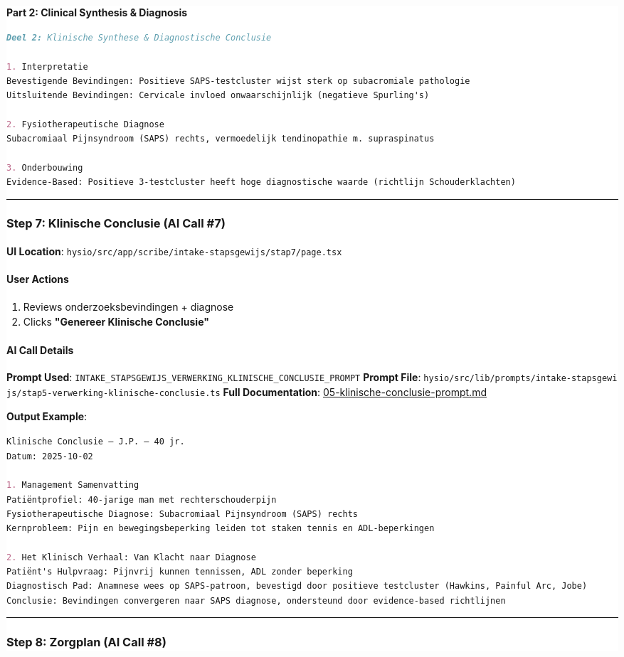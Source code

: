 **Part 2: Clinical Synthesis & Diagnosis**
```markdown
Deel 2: Klinische Synthese & Diagnostische Conclusie

1. Interpretatie
Bevestigende Bevindingen: Positieve SAPS-testcluster wijst sterk op subacromiale pathologie
Uitsluitende Bevindingen: Cervicale invloed onwaarschijnlijk (negatieve Spurling's)

2. Fysiotherapeutische Diagnose
Subacromiaal Pijnsyndroom (SAPS) rechts, vermoedelijk tendinopathie m. supraspinatus

3. Onderbouwing
Evidence-Based: Positieve 3-testcluster heeft hoge diagnostische waarde (richtlijn Schouderklachten)
```

---

### Step 7: Klinische Conclusie (AI Call #7)

**UI Location**: `hysio/src/app/scribe/intake-stapsgewijs/stap7/page.tsx`

#### User Actions

1. Reviews onderzoeksbevindingen + diagnose
2. Clicks **"Genereer Klinische Conclusie"**

#### AI Call Details

**Prompt Used**: `INTAKE_STAPSGEWIJS_VERWERKING_KLINISCHE_CONCLUSIE_PROMPT`
**Prompt File**: `hysio/src/lib/prompts/intake-stapsgewijs/stap5-verwerking-klinische-conclusie.ts`
**Full Documentation**: [05-klinische-conclusie-prompt.md](./05-klinische-conclusie-prompt.md)

**Output Example**:
```markdown
Klinische Conclusie – J.P. – 40 jr.
Datum: 2025-10-02

1. Management Samenvatting
Patiëntprofiel: 40-jarige man met rechterschouderpijn
Fysiotherapeutische Diagnose: Subacromiaal Pijnsyndroom (SAPS) rechts
Kernprobleem: Pijn en bewegingsbeperking leiden tot staken tennis en ADL-beperkingen

2. Het Klinisch Verhaal: Van Klacht naar Diagnose
Patiënt's Hulpvraag: Pijnvrij kunnen tennissen, ADL zonder beperking
Diagnostisch Pad: Anamnese wees op SAPS-patroon, bevestigd door positieve testcluster (Hawkins, Painful Arc, Jobe)
Conclusie: Bevindingen convergeren naar SAPS diagnose, ondersteund door evidence-based richtlijnen
```

---

### Step 8: Zorgplan (AI Call #8)
